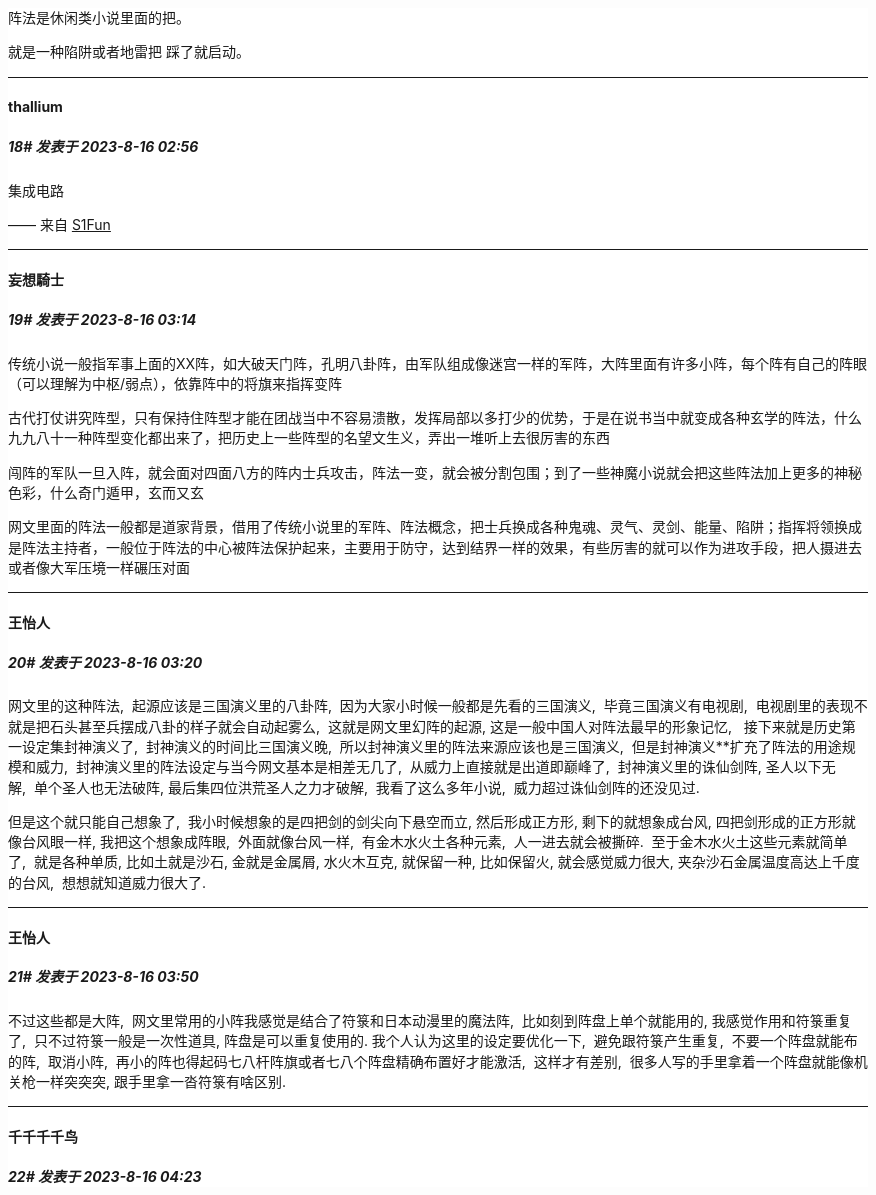 阵法是休闲类小说里面的把。

就是一种陷阱或者地雷把 踩了就启动。

*****

####  thallium  
##### 18#       发表于 2023-8-16 02:56

集成电路

—— 来自 [S1Fun](https://s1fun.koalcat.com)

*****

####  妄想騎士  
##### 19#       发表于 2023-8-16 03:14

传统小说一般指军事上面的XX阵，如大破天门阵，孔明八卦阵，由军队组成像迷宫一样的军阵，大阵里面有许多小阵，每个阵有自己的阵眼（可以理解为中枢/弱点），依靠阵中的将旗来指挥变阵

古代打仗讲究阵型，只有保持住阵型才能在团战当中不容易溃散，发挥局部以多打少的优势，于是在说书当中就变成各种玄学的阵法，什么九九八十一种阵型变化都出来了，把历史上一些阵型的名望文生义，弄出一堆听上去很厉害的东西

闯阵的军队一旦入阵，就会面对四面八方的阵内士兵攻击，阵法一变，就会被分割包围；到了一些神魔小说就会把这些阵法加上更多的神秘色彩，什么奇门遁甲，玄而又玄

网文里面的阵法一般都是道家背景，借用了传统小说里的军阵、阵法概念，把士兵换成各种鬼魂、灵气、灵剑、能量、陷阱；指挥将领换成是阵法主持者，一般位于阵法的中心被阵法保护起来，主要用于防守，达到结界一样的效果，有些厉害的就可以作为进攻手段，把人摄进去或者像大军压境一样碾压对面

*****

####  王怡人  
##### 20#       发表于 2023-8-16 03:20

网文里的这种阵法,  起源应该是三国演义里的八卦阵,  因为大家小时候一般都是先看的三国演义,  毕竟三国演义有电视剧,  电视剧里的表现不就是把石头甚至兵摆成八卦的样子就会自动起雾么,  这就是网文里幻阵的起源, 这是一般中国人对阵法最早的形象记忆,   接下来就是历史第一设定集封神演义了,  封神演义的时间比三国演义晚,  所以封神演义里的阵法来源应该也是三国演义,  但是封神演义**扩充了阵法的用途规模和威力,  封神演义里的阵法设定与当今网文基本是相差无几了,  从威力上直接就是出道即巅峰了,  封神演义里的诛仙剑阵, 圣人以下无解,  单个圣人也无法破阵, 最后集四位洪荒圣人之力才破解,  我看了这么多年小说,  威力超过诛仙剑阵的还没见过.

但是这个就只能自己想象了,  我小时候想象的是四把剑的剑尖向下悬空而立, 然后形成正方形, 剩下的就想象成台风, 四把剑形成的正方形就像台风眼一样, 我把这个想象成阵眼,  外面就像台风一样,  有金木水火土各种元素,  人一进去就会被撕碎.  至于金木水火土这些元素就简单了,  就是各种单质, 比如土就是沙石, 金就是金属屑, 水火木互克, 就保留一种, 比如保留火, 就会感觉威力很大, 夹杂沙石金属温度高达上千度的台风,  想想就知道威力很大了.

*****

####  王怡人  
##### 21#       发表于 2023-8-16 03:50

不过这些都是大阵,  网文里常用的小阵我感觉是结合了符箓和日本动漫里的魔法阵,  比如刻到阵盘上单个就能用的, 我感觉作用和符箓重复了,  只不过符箓一般是一次性道具, 阵盘是可以重复使用的. 我个人认为这里的设定要优化一下,  避免跟符箓产生重复,  不要一个阵盘就能布的阵,  取消小阵,  再小的阵也得起码七八杆阵旗或者七八个阵盘精确布置好才能激活,  这样才有差别,  很多人写的手里拿着一个阵盘就能像机关枪一样突突突, 跟手里拿一沓符箓有啥区别.

*****

####  千千千千鸟  
##### 22#       发表于 2023-8-16 04:23
